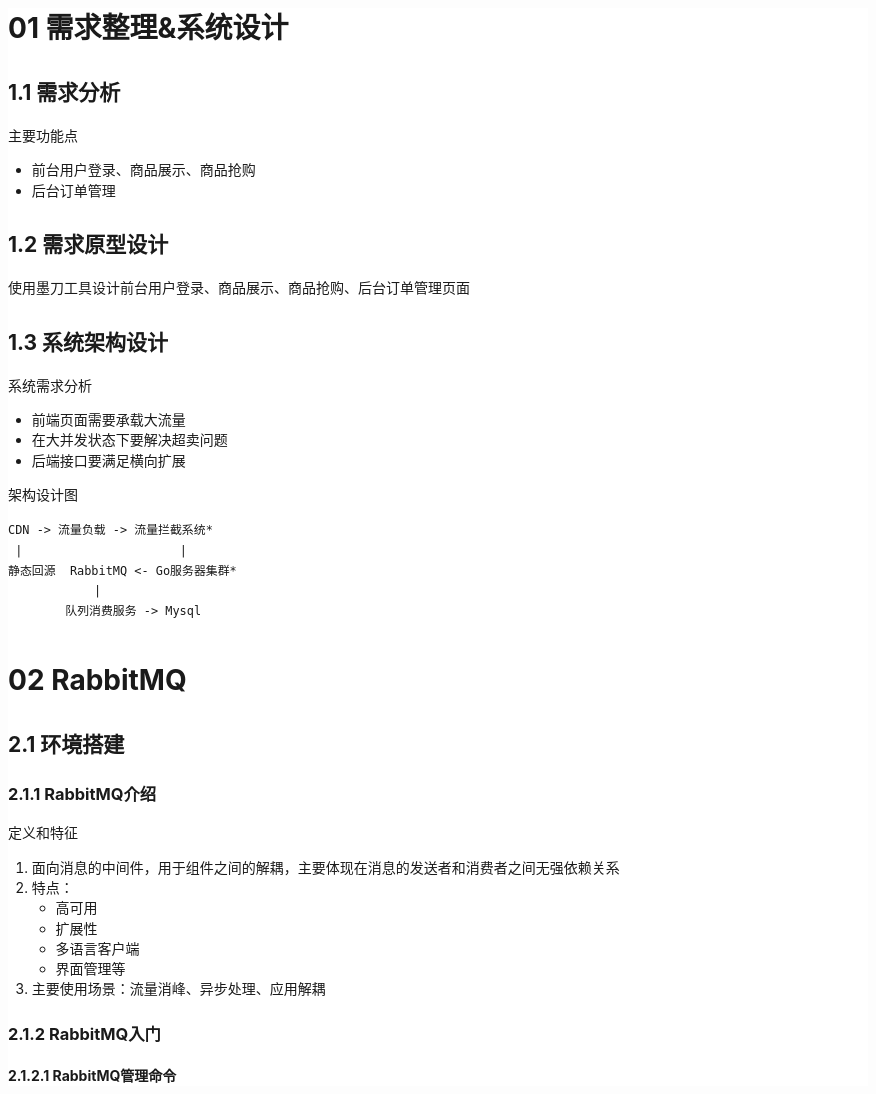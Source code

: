 # 01 需求整理&系统设计

## 1.1 需求分析

主要功能点

- 前台用户登录、商品展示、商品抢购
- 后台订单管理

## 1.2 需求原型设计

使用墨刀工具设计前台用户登录、商品展示、商品抢购、后台订单管理页面

## 1.3 系统架构设计

系统需求分析

- 前端页面需要承载大流量
- 在大并发状态下要解决超卖问题
- 后端接口要满足横向扩展

架构设计图

```
CDN -> 流量负载 -> 流量拦截系统*
 |						|
静态回源  RabbitMQ <- Go服务器集群*
			|
		队列消费服务 -> Mysql
```

# 02 RabbitMQ

## 2.1 环境搭建

### 2.1.1 RabbitMQ介绍

定义和特征

1. 面向消息的中间件，用于组件之间的解耦，主要体现在消息的发送者和消费者之间无强依赖关系
2. 特点：
   - 高可用
   - 扩展性
   - 多语言客户端
   - 界面管理等
3. 主要使用场景：流量消峰、异步处理、应用解耦

### 2.1.2 RabbitMQ入门

#### 2.1.2.1 RabbitMQ管理命令
